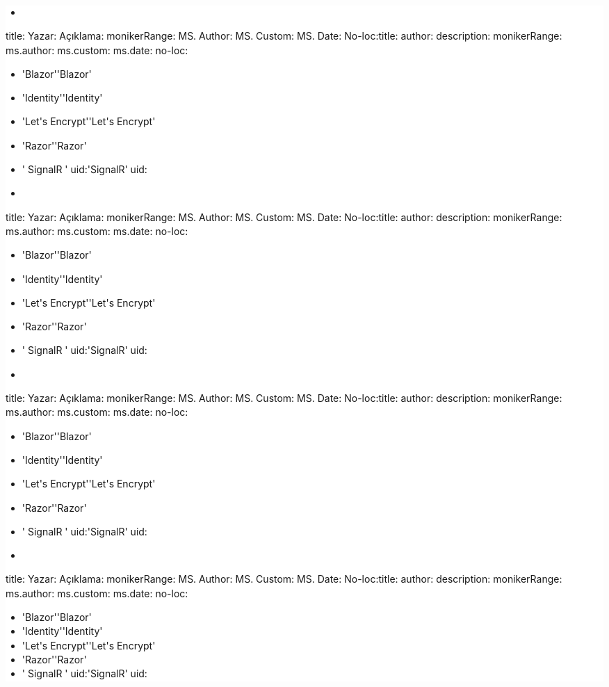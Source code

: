 -
<span data-ttu-id="6d68c-256">title: Yazar: Açıklama: monikerRange: MS. Author: MS. Custom: MS. Date: No-loc:</span><span class="sxs-lookup"><span data-stu-id="6d68c-256">title: author: description: monikerRange: ms.author: ms.custom: ms.date: no-loc:</span></span>
- <span data-ttu-id="6d68c-257">'Blazor'</span><span class="sxs-lookup"><span data-stu-id="6d68c-257">'Blazor'</span></span>
- <span data-ttu-id="6d68c-258">'Identity'</span><span class="sxs-lookup"><span data-stu-id="6d68c-258">'Identity'</span></span>
- <span data-ttu-id="6d68c-259">'Let's Encrypt'</span><span class="sxs-lookup"><span data-stu-id="6d68c-259">'Let's Encrypt'</span></span>
- <span data-ttu-id="6d68c-260">'Razor'</span><span class="sxs-lookup"><span data-stu-id="6d68c-260">'Razor'</span></span>
- <span data-ttu-id="6d68c-261">' SignalR ' uid:</span><span class="sxs-lookup"><span data-stu-id="6d68c-261">'SignalR' uid:</span></span> 

-
<span data-ttu-id="6d68c-262">title: Yazar: Açıklama: monikerRange: MS. Author: MS. Custom: MS. Date: No-loc:</span><span class="sxs-lookup"><span data-stu-id="6d68c-262">title: author: description: monikerRange: ms.author: ms.custom: ms.date: no-loc:</span></span>
- <span data-ttu-id="6d68c-263">'Blazor'</span><span class="sxs-lookup"><span data-stu-id="6d68c-263">'Blazor'</span></span>
- <span data-ttu-id="6d68c-264">'Identity'</span><span class="sxs-lookup"><span data-stu-id="6d68c-264">'Identity'</span></span>
- <span data-ttu-id="6d68c-265">'Let's Encrypt'</span><span class="sxs-lookup"><span data-stu-id="6d68c-265">'Let's Encrypt'</span></span>
- <span data-ttu-id="6d68c-266">'Razor'</span><span class="sxs-lookup"><span data-stu-id="6d68c-266">'Razor'</span></span>
- <span data-ttu-id="6d68c-267">' SignalR ' uid:</span><span class="sxs-lookup"><span data-stu-id="6d68c-267">'SignalR' uid:</span></span> 

-
<span data-ttu-id="6d68c-268">title: Yazar: Açıklama: monikerRange: MS. Author: MS. Custom: MS. Date: No-loc:</span><span class="sxs-lookup"><span data-stu-id="6d68c-268">title: author: description: monikerRange: ms.author: ms.custom: ms.date: no-loc:</span></span>
- <span data-ttu-id="6d68c-269">'Blazor'</span><span class="sxs-lookup"><span data-stu-id="6d68c-269">'Blazor'</span></span>
- <span data-ttu-id="6d68c-270">'Identity'</span><span class="sxs-lookup"><span data-stu-id="6d68c-270">'Identity'</span></span>
- <span data-ttu-id="6d68c-271">'Let's Encrypt'</span><span class="sxs-lookup"><span data-stu-id="6d68c-271">'Let's Encrypt'</span></span>
- <span data-ttu-id="6d68c-272">'Razor'</span><span class="sxs-lookup"><span data-stu-id="6d68c-272">'Razor'</span></span>
- <span data-ttu-id="6d68c-273">' SignalR ' uid:</span><span class="sxs-lookup"><span data-stu-id="6d68c-273">'SignalR' uid:</span></span> 

-
<span data-ttu-id="6d68c-274">title: Yazar: Açıklama: monikerRange: MS. Author: MS. Custom: MS. Date: No-loc:</span><span class="sxs-lookup"><span data-stu-id="6d68c-274">title: author: description: monikerRange: ms.author: ms.custom: ms.date: no-loc:</span></span>
- <span data-ttu-id="6d68c-275">'Blazor'</span><span class="sxs-lookup"><span data-stu-id="6d68c-275">'Blazor'</span></span>
- <span data-ttu-id="6d68c-276">'Identity'</span><span class="sxs-lookup"><span data-stu-id="6d68c-276">'Identity'</span></span>
- <span data-ttu-id="6d68c-277">'Let's Encrypt'</span><span class="sxs-lookup"><span data-stu-id="6d68c-277">'Let's Encrypt'</span></span>
- <span data-ttu-id="6d68c-278">'Razor'</span><span class="sxs-lookup"><span data-stu-id="6d68c-278">'Razor'</span></span>
- <span data-ttu-id="6d68c-279">' SignalR ' uid:</span><span class="sxs-lookup"><span data-stu-id="6d68c-279">'SignalR' uid:</span></span> 
